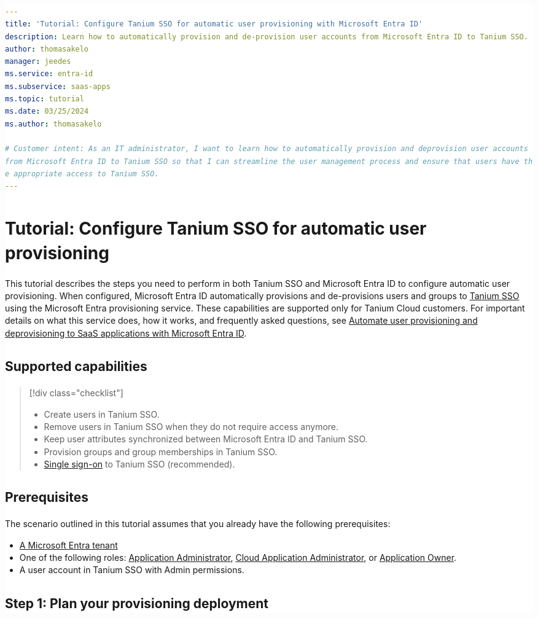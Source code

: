 ```yaml
---
title: 'Tutorial: Configure Tanium SSO for automatic user provisioning with Microsoft Entra ID'
description: Learn how to automatically provision and de-provision user accounts from Microsoft Entra ID to Tanium SSO.
author: thomasakelo
manager: jeedes
ms.service: entra-id
ms.subservice: saas-apps
ms.topic: tutorial
ms.date: 03/25/2024
ms.author: thomasakelo

# Customer intent: As an IT administrator, I want to learn how to automatically provision and deprovision user accounts from Microsoft Entra ID to Tanium SSO so that I can streamline the user management process and ensure that users have the appropriate access to Tanium SSO.
---
```


# Tutorial: Configure Tanium SSO for automatic user provisioning

This tutorial describes the steps you need to perform in both Tanium SSO and Microsoft Entra ID to configure automatic user provisioning. When configured, Microsoft Entra ID automatically provisions and de-provisions users and groups to [Tanium SSO](https://www.tanium.com/) using the Microsoft Entra provisioning service. These capabilities are supported only for Tanium Cloud customers. For important details on what this service does, how it works, and frequently asked questions, see [Automate user provisioning and deprovisioning to SaaS applications with Microsoft Entra ID](~/identity/app-provisioning/user-provisioning.md). 


## Supported capabilities
> [!div class="checklist"]
> * Create users in Tanium SSO.
> * Remove users in Tanium SSO when they do not require access anymore.
> * Keep user attributes synchronized between Microsoft Entra ID and Tanium SSO.
> * Provision groups and group memberships in Tanium SSO.
> * [Single sign-on](~/identity/saas-apps/tanium-sso-tutorial.md) to Tanium SSO (recommended).

## Prerequisites

The scenario outlined in this tutorial assumes that you already have the following prerequisites:

* [A Microsoft Entra tenant](~/identity-platform/quickstart-create-new-tenant.md) 
* One of the following roles: [Application Administrator](/entra/identity/role-based-access-control/permissions-reference#application-administrator), [Cloud Application Administrator](/entra/identity/role-based-access-control/permissions-reference#cloud-application-administrator), or [Application Owner](/entra/fundamentals/users-default-permissions#owned-enterprise-applications).
* A user account in Tanium SSO with Admin permissions.

## Step 1: Plan your provisioning deployment
